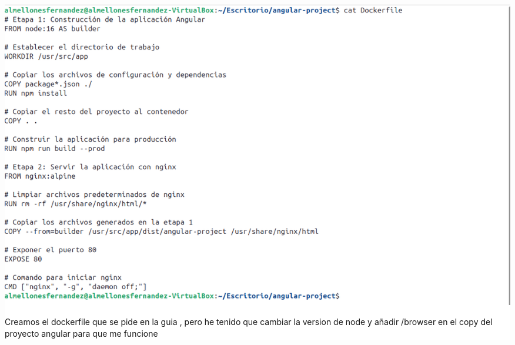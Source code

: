 ![](img3.1/image99.png)

Creamos el dockerfile que se pide en la guia , pero he tenido que cambiar la version de node y añadir /browser en el copy del proyecto angular para que me funcione
